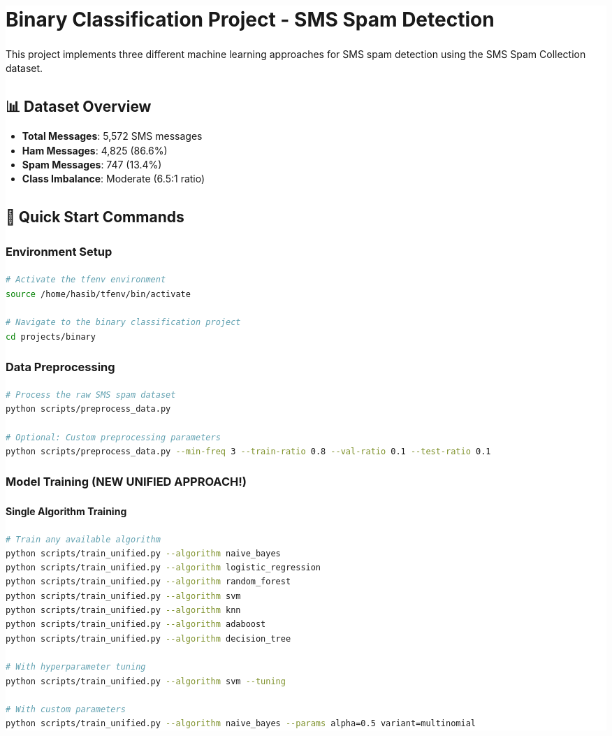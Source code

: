# Binary Classification Project - SMS Spam Detection

This project implements three different machine learning approaches for SMS spam detection using the SMS Spam Collection dataset.

## 📊 Dataset Overview

- **Total Messages**: 5,572 SMS messages
- **Ham Messages**: 4,825 (86.6%)
- **Spam Messages**: 747 (13.4%)
- **Class Imbalance**: Moderate (6.5:1 ratio)

## 🚀 Quick Start Commands

### Environment Setup
```bash
# Activate the tfenv environment
source /home/hasib/tfenv/bin/activate

# Navigate to the binary classification project
cd projects/binary
```

### Data Preprocessing
```bash
# Process the raw SMS spam dataset
python scripts/preprocess_data.py

# Optional: Custom preprocessing parameters
python scripts/preprocess_data.py --min-freq 3 --train-ratio 0.8 --val-ratio 0.1 --test-ratio 0.1
```

### Model Training (NEW UNIFIED APPROACH!)

#### Single Algorithm Training
```bash
# Train any available algorithm
python scripts/train_unified.py --algorithm naive_bayes
python scripts/train_unified.py --algorithm logistic_regression
python scripts/train_unified.py --algorithm random_forest
python scripts/train_unified.py --algorithm svm
python scripts/train_unified.py --algorithm knn
python scripts/train_unified.py --algorithm adaboost
python scripts/train_unified.py --algorithm decision_tree

# With hyperparameter tuning
python scripts/train_unified.py --algorithm svm --tuning

# With custom parameters
python scripts/train_unified.py --algorithm naive_bayes --params alpha=0.5 variant=multinomial
```
